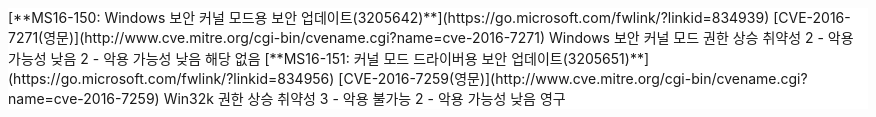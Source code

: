 </td>
</tr>
<tr>
<td style="border:1px solid black;" colspan="5">
[**MS16-150: Windows 보안 커널 모드용 보안 업데이트(3205642)**](https://go.microsoft.com/fwlink/?linkid=834939)

</td>
</tr>
<tr>
<td style="border:1px solid black;">
[CVE-2016-7271(영문)](http://www.cve.mitre.org/cgi-bin/cvename.cgi?name=cve-2016-7271)

</td>
<td style="border:1px solid black;">
Windows 보안 커널 모드 권한 상승 취약성

</td>
<td style="border:1px solid black;">
2 - 악용 가능성 낮음

</td>
<td style="border:1px solid black;">
2 - 악용 가능성 낮음

</td>
<td style="border:1px solid black;">
해당 없음

</td>
</tr>
<tr>
<td style="border:1px solid black;" colspan="5">
[**MS16-151: 커널 모드 드라이버용 보안 업데이트(3205651)**](https://go.microsoft.com/fwlink/?linkid=834956)

</td>
</tr>
<tr>
<td style="border:1px solid black;">
[CVE-2016-7259(영문)](http://www.cve.mitre.org/cgi-bin/cvename.cgi?name=cve-2016-7259)

</td>
<td style="border:1px solid black;">
Win32k 권한 상승 취약성

</td>
<td style="border:1px solid black;">
3 - 악용 불가능

</td>
<td style="border:1px solid black;">
2 - 악용 가능성 낮음

</td>
<td style="border:1px solid black;">
영구
